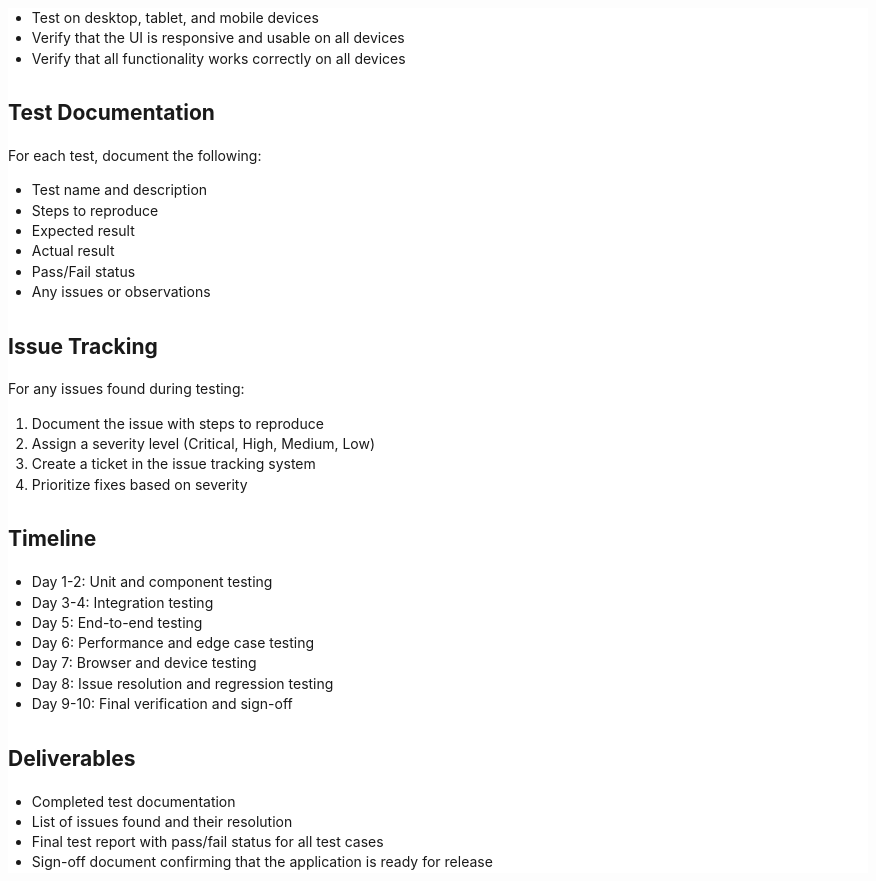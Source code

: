 - Test on desktop, tablet, and mobile devices
- Verify that the UI is responsive and usable on all devices
- Verify that all functionality works correctly on all devices

## Test Documentation

For each test, document the following:

- Test name and description
- Steps to reproduce
- Expected result
- Actual result
- Pass/Fail status
- Any issues or observations

## Issue Tracking

For any issues found during testing:

1. Document the issue with steps to reproduce
2. Assign a severity level (Critical, High, Medium, Low)
3. Create a ticket in the issue tracking system
4. Prioritize fixes based on severity

## Timeline

- Day 1-2: Unit and component testing
- Day 3-4: Integration testing
- Day 5: End-to-end testing
- Day 6: Performance and edge case testing
- Day 7: Browser and device testing
- Day 8: Issue resolution and regression testing
- Day 9-10: Final verification and sign-off

## Deliverables

- Completed test documentation
- List of issues found and their resolution
- Final test report with pass/fail status for all test cases
- Sign-off document confirming that the application is ready for release
